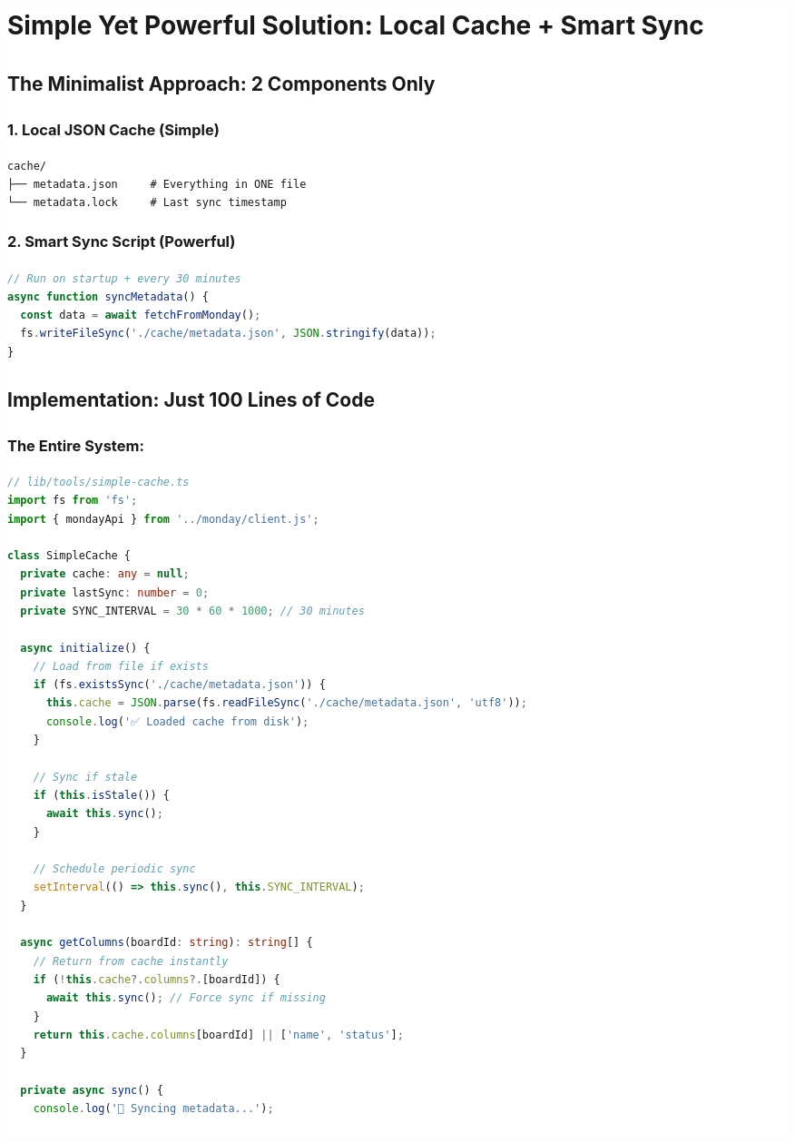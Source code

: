 # Simple Yet Powerful Solution: Local Cache + Smart Sync

## The Minimalist Approach: 2 Components Only

### 1. Local JSON Cache (Simple)
```
cache/
├── metadata.json     # Everything in ONE file
└── metadata.lock     # Last sync timestamp
```

### 2. Smart Sync Script (Powerful)
```typescript
// Run on startup + every 30 minutes
async function syncMetadata() {
  const data = await fetchFromMonday();
  fs.writeFileSync('./cache/metadata.json', JSON.stringify(data));
}
```

## Implementation: Just 100 Lines of Code

### The Entire System:

```typescript
// lib/tools/simple-cache.ts
import fs from 'fs';
import { mondayApi } from '../monday/client.js';

class SimpleCache {
  private cache: any = null;
  private lastSync: number = 0;
  private SYNC_INTERVAL = 30 * 60 * 1000; // 30 minutes
  
  async initialize() {
    // Load from file if exists
    if (fs.existsSync('./cache/metadata.json')) {
      this.cache = JSON.parse(fs.readFileSync('./cache/metadata.json', 'utf8'));
      console.log('✅ Loaded cache from disk');
    }
    
    // Sync if stale
    if (this.isStale()) {
      await this.sync();
    }
    
    // Schedule periodic sync
    setInterval(() => this.sync(), this.SYNC_INTERVAL);
  }
  
  async getColumns(boardId: string): string[] {
    // Return from cache instantly
    if (!this.cache?.columns?.[boardId]) {
      await this.sync(); // Force sync if missing
    }
    return this.cache.columns[boardId] || ['name', 'status'];
  }
  
  private async sync() {
    console.log('🔄 Syncing metadata...');
    
```